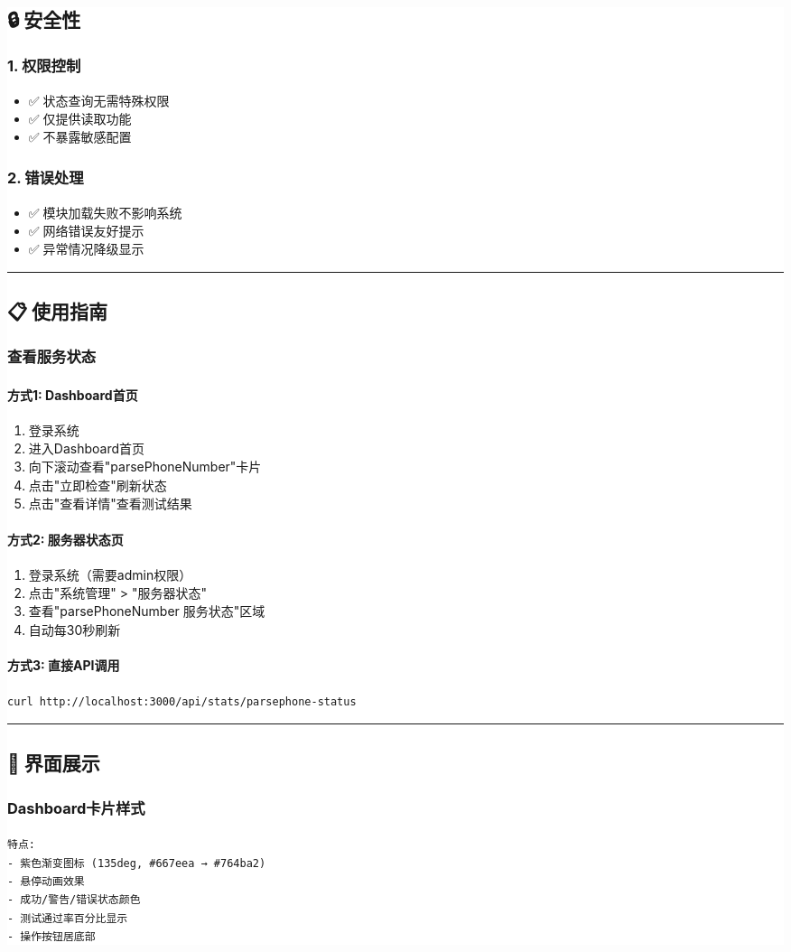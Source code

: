 
## 🔒 安全性

### 1. 权限控制
- ✅ 状态查询无需特殊权限
- ✅ 仅提供读取功能
- ✅ 不暴露敏感配置

### 2. 错误处理
- ✅ 模块加载失败不影响系统
- ✅ 网络错误友好提示
- ✅ 异常情况降级显示

---

## 📋 使用指南

### 查看服务状态

#### 方式1: Dashboard首页
1. 登录系统
2. 进入Dashboard首页
3. 向下滚动查看"parsePhoneNumber"卡片
4. 点击"立即检查"刷新状态
5. 点击"查看详情"查看测试结果

#### 方式2: 服务器状态页
1. 登录系统（需要admin权限）
2. 点击"系统管理" > "服务器状态"
3. 查看"parsePhoneNumber 服务状态"区域
4. 自动每30秒刷新

#### 方式3: 直接API调用
```bash
curl http://localhost:3000/api/stats/parsephone-status
```

---

## 🎨 界面展示

### Dashboard卡片样式
```
特点:
- 紫色渐变图标 (135deg, #667eea → #764ba2)
- 悬停动画效果
- 成功/警告/错误状态颜色
- 测试通过率百分比显示
- 操作按钮居底部
```
